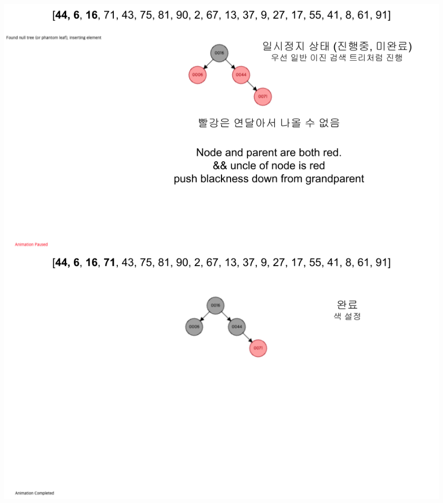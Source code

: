![red black visualization 6](/assets/images/2024-02-19-introduce-trees/red-black-tree-v6.png)
![red black visualization 7](/assets/images/2024-02-19-introduce-trees/red-black-tree-v7.png)
